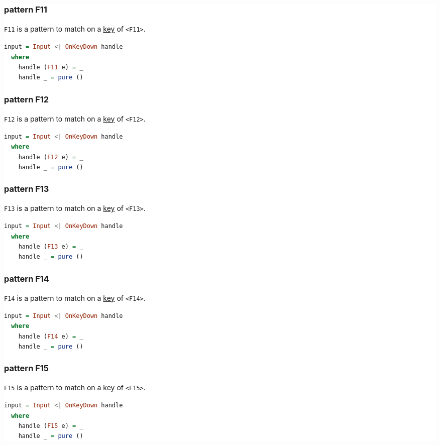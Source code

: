 ### pattern F11

`F11` is a pattern to match on a [key](https://developer.mozilla.org/en-US/docs/Web/API/KeyboardEvent/key) of `<F11>`.

```haskell
input = Input <| OnKeyDown handle
  where
    handle (F11 e) = _
    handle _ = pure ()
```

### pattern F12

`F12` is a pattern to match on a [key](https://developer.mozilla.org/en-US/docs/Web/API/KeyboardEvent/key) of `<F12>`.

```haskell
input = Input <| OnKeyDown handle
  where
    handle (F12 e) = _
    handle _ = pure ()
```

### pattern F13

`F13` is a pattern to match on a [key](https://developer.mozilla.org/en-US/docs/Web/API/KeyboardEvent/key) of `<F13>`.

```haskell
input = Input <| OnKeyDown handle
  where
    handle (F13 e) = _
    handle _ = pure ()
```

### pattern F14

`F14` is a pattern to match on a [key](https://developer.mozilla.org/en-US/docs/Web/API/KeyboardEvent/key) of `<F14>`.

```haskell
input = Input <| OnKeyDown handle
  where
    handle (F14 e) = _
    handle _ = pure ()
```

### pattern F15

`F15` is a pattern to match on a [key](https://developer.mozilla.org/en-US/docs/Web/API/KeyboardEvent/key) of `<F15>`.

```haskell
input = Input <| OnKeyDown handle
  where
    handle (F15 e) = _
    handle _ = pure ()
```
